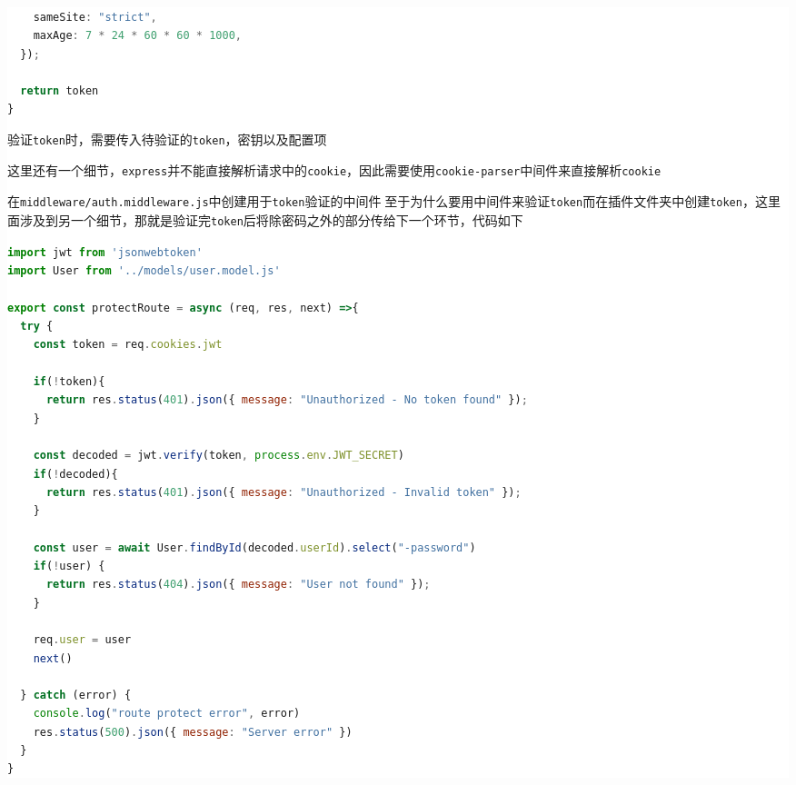 ```js
    sameSite: "strict",
    maxAge: 7 * 24 * 60 * 60 * 1000,
  });

  return token
}
```
验证`token`时，需要传入待验证的`token`，密钥以及配置项

这里还有一个细节，`express`并不能直接解析请求中的`cookie`，因此需要使用`cookie-parser`中间件来直接解析`cookie`

在`middleware/auth.middleware.js`中创建用于`token`验证的中间件
至于为什么要用中间件来验证`token`而在插件文件夹中创建`token`，这里面涉及到另一个细节，那就是验证完`token`后将除密码之外的部分传给下一个环节，代码如下
```js
import jwt from 'jsonwebtoken'
import User from '../models/user.model.js'

export const protectRoute = async (req, res, next) =>{
  try {
    const token = req.cookies.jwt

    if(!token){
      return res.status(401).json({ message: "Unauthorized - No token found" });
    }

    const decoded = jwt.verify(token, process.env.JWT_SECRET)
    if(!decoded){
      return res.status(401).json({ message: "Unauthorized - Invalid token" });
    }

    const user = await User.findById(decoded.userId).select("-password")
    if(!user) {
      return res.status(404).json({ message: "User not found" });
    }

    req.user = user
    next()

  } catch (error) {
    console.log("route protect error", error)
    res.status(500).json({ message: "Server error" }) 
  }
}
```